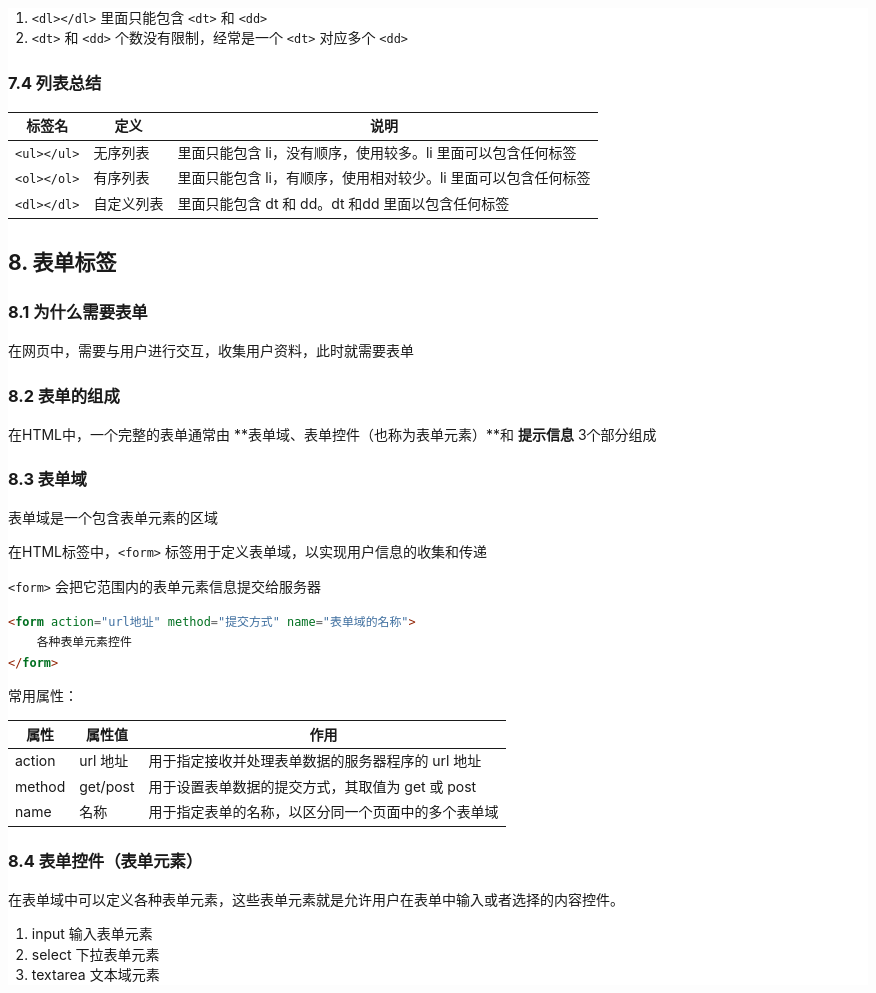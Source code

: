 1. `<dl></dl>` 里面只能包含 `<dt>` 和 `<dd>` 
2. `<dt>` 和 `<dd>` 个数没有限制，经常是一个 `<dt>` 对应多个 `<dd> `

### 7.4 列表总结

| 标签名      | 定义       | 说明                                                         |
| ----------- | ---------- | ------------------------------------------------------------ |
| `<ul></ul>` | 无序列表   | 里面只能包含 li，没有顺序，使用较多。li 里面可以包含任何标签 |
| `<ol></ol>` | 有序列表   | 里面只能包含 li，有顺序，使用相对较少。li 里面可以包含任何标签 |
| `<dl></dl>` | 自定义列表 | 里面只能包含 dt 和 dd。dt 和dd 里面以包含任何标签            |

## 8. 表单标签

### 8.1 为什么需要表单

在网页中，需要与用户进行交互，收集用户资料，此时就需要表单

### 8.2 表单的组成

在HTML中，一个完整的表单通常由 **表单域、表单控件（也称为表单元素）**和 **提示信息** 3个部分组成

### 8.3 表单域

表单域是一个包含表单元素的区域

在HTML标签中，`<form>` 标签用于定义表单域，以实现用户信息的收集和传递

`<form>` 会把它范围内的表单元素信息提交给服务器

```html
<form action="url地址" method="提交方式" name="表单域的名称">
	各种表单元素控件
</form>
```

常用属性：

| 属性   | 属性值   | 作用                                               |
| ------ | -------- | -------------------------------------------------- |
| action | url 地址 | 用于指定接收并处理表单数据的服务器程序的 url 地址  |
| method | get/post | 用于设置表单数据的提交方式，其取值为 get 或 post   |
| name   | 名称     | 用于指定表单的名称，以区分同一个页面中的多个表单域 |

### 8.4 表单控件（表单元素）

在表单域中可以定义各种表单元素，这些表单元素就是允许用户在表单中输入或者选择的内容控件。

1. input 输入表单元素
2. select 下拉表单元素
3. textarea 文本域元素
